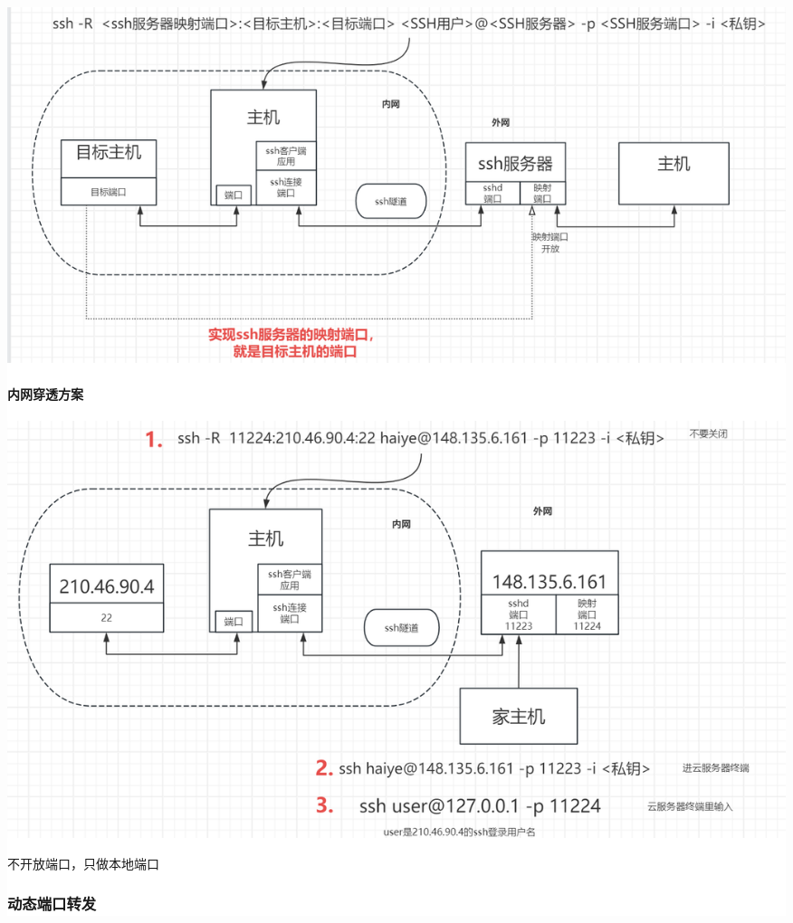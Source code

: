 ![image-20241128111425496](pic/image-20241128111425496.png)

#### 内网穿透方案

![image-20241128141417532](pic/image-20241128141417532.png)

不开放端口，只做本地端口

### 动态端口转发
